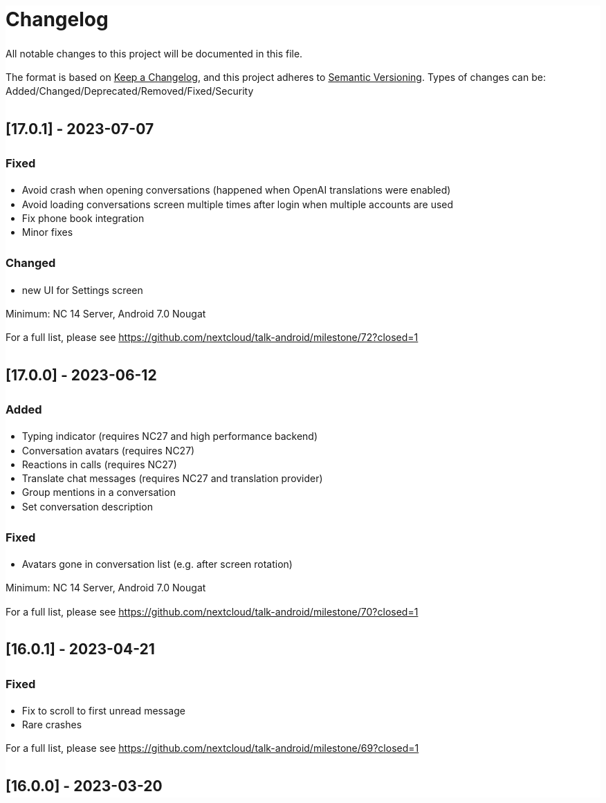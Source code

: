 # Changelog
All notable changes to this project will be documented in this file.

The format is based on [Keep a Changelog](https://keepachangelog.com/en/1.0.0/),
and this project adheres to [Semantic Versioning](https://semver.org/spec/v2.0.0.html).
Types of changes can be: Added/Changed/Deprecated/Removed/Fixed/Security

## [17.0.1] - 2023-07-07

### Fixed
- Avoid crash when opening conversations (happened when OpenAI translations were enabled)
- Avoid loading conversations screen multiple times after login when multiple accounts are used
- Fix phone book integration
- Minor fixes

### Changed
- new UI for Settings screen

Minimum: NC 14 Server, Android 7.0 Nougat

For a full list, please see https://github.com/nextcloud/talk-android/milestone/72?closed=1

## [17.0.0] - 2023-06-12

### Added
- Typing indicator (requires NC27 and high performance backend)
- Conversation avatars (requires NC27)
- Reactions in calls (requires NC27)
- Translate chat messages (requires NC27 and translation provider)
- Group mentions in a conversation
- Set conversation description

### Fixed
- Avatars gone in conversation list (e.g. after screen rotation)

Minimum: NC 14 Server, Android 7.0 Nougat

For a full list, please see https://github.com/nextcloud/talk-android/milestone/70?closed=1

## [16.0.1] - 2023-04-21

### Fixed
- Fix to scroll to first unread message
- Rare crashes

For a full list, please see https://github.com/nextcloud/talk-android/milestone/69?closed=1

## [16.0.0] - 2023-03-20
